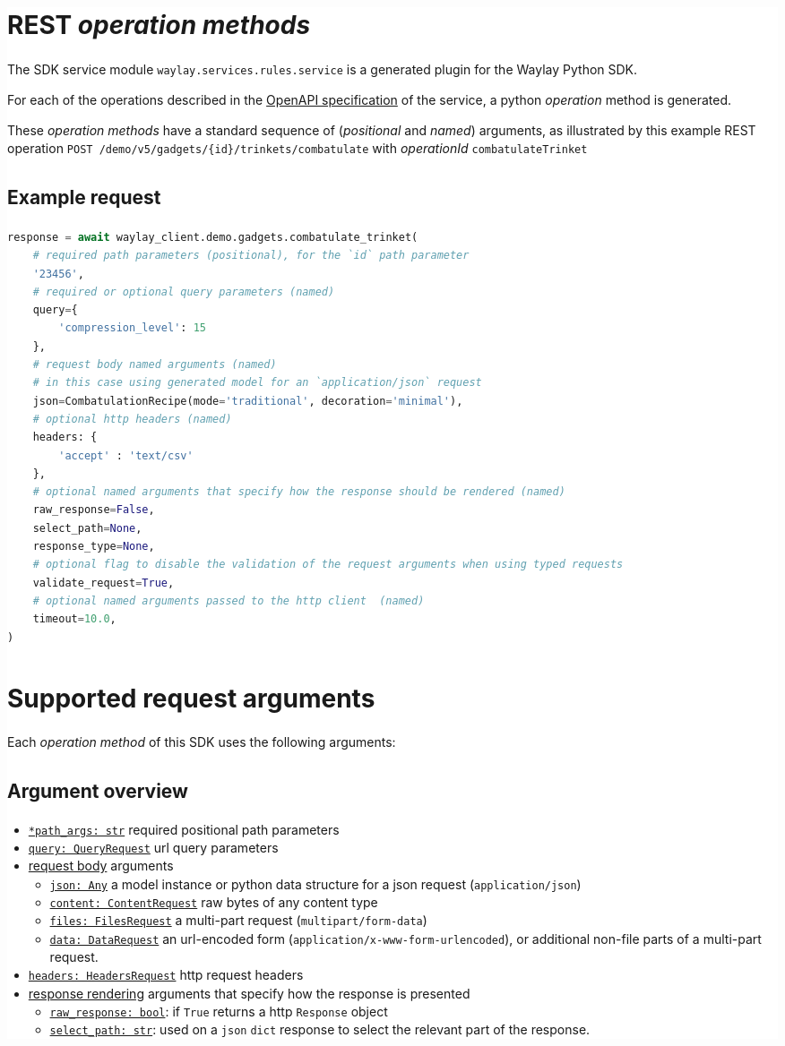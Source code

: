 

# REST _operation methods_

The SDK service module `waylay.services.rules.service` is a generated
plugin for the Waylay Python SDK.

For each of the operations described in the
[OpenAPI specification](https://docs.waylay.io/openapi/sdk/redocly/rules.html)
of the service, a python _operation_ method is generated.

These _operation methods_ have a standard sequence of (_positional_ and _named_) arguments,
 as illustrated by this example REST operation
`POST /demo/v5/gadgets/{id}/trinkets/combatulate` with _operationId_ `combatulateTrinket`

## Example request

```python
response = await waylay_client.demo.gadgets.combatulate_trinket(
    # required path parameters (positional), for the `id` path parameter
    '23456',
    # required or optional query parameters (named)
    query={
        'compression_level': 15
    },
    # request body named arguments (named)
    # in this case using generated model for an `application/json` request
    json=CombatulationRecipe(mode='traditional', decoration='minimal'),
    # optional http headers (named)
    headers: {
        'accept' : 'text/csv'
    },
    # optional named arguments that specify how the response should be rendered (named)
    raw_response=False,
    select_path=None,
    response_type=None,
    # optional flag to disable the validation of the request arguments when using typed requests
    validate_request=True,
    # optional named arguments passed to the http client  (named)
    timeout=10.0,
)
```

# <a id='req_arg'></a> Supported request arguments

Each _operation method_ of this SDK uses the following arguments:

## Argument overview
* [`*path_args: str`](#req_arg_path) required positional path parameters
* [`query: QueryRequest`](#req_arg_query) url query parameters
* [request body](#req_arg_body) arguments
  * [`json: Any`](#req_arg_json) a model instance or python data structure for a json request (`application/json`)
  * [`content: ContentRequest`](#req_arg_content) raw bytes of any content type
  * [`files: FilesRequest`](#req_arg_files) a multi-part request (`multipart/form-data`)
  * [`data: DataRequest`](#req_arg_data) an url-encoded form (`application/x-www-form-urlencoded`), or additional non-file parts of a multi-part request.
* [`headers: HeadersRequest`](#req_arg_headers) http request headers
* [response rendering](#req_arg_render) arguments that specify how the response is presented
  * [`raw_response: bool`](#req_arg_raw): if `True` returns a http `Response` object
  * [`select_path: str`](#req_arg_select): used on a `json` `dict` response to select the relevant part of the response.